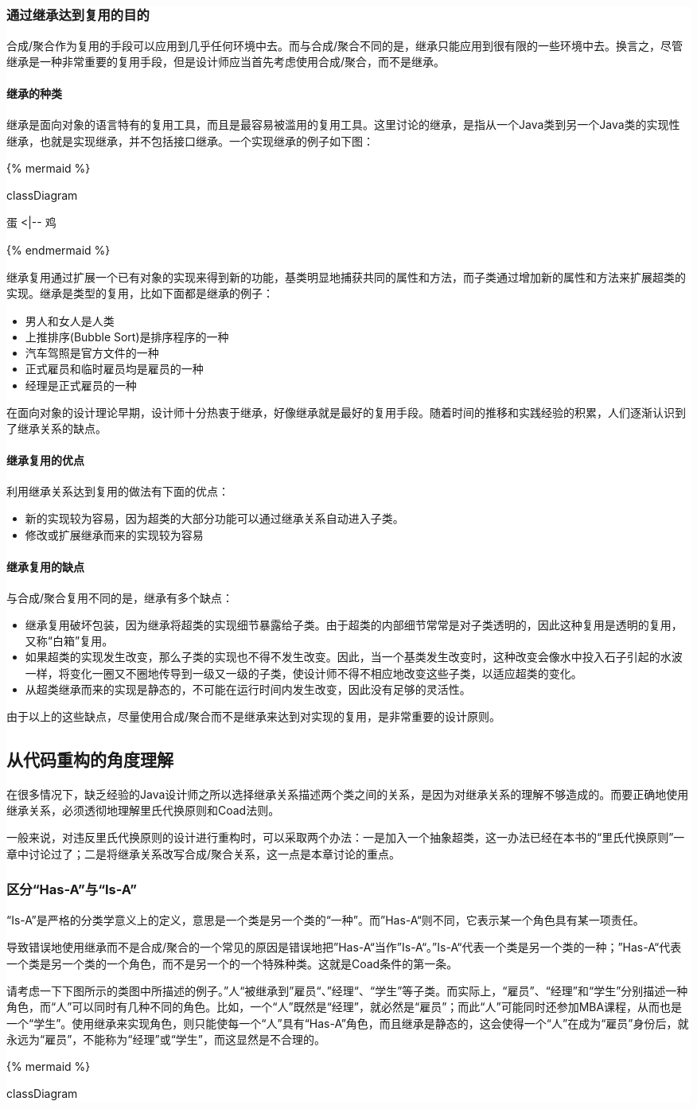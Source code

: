 ### 通过继承达到复用的目的
合成/聚合作为复用的手段可以应用到几乎任何环境中去。而与合成/聚合不同的是，继承只能应用到很有限的一些环境中去。换言之，尽管继承是一种非常重要的复用手段，但是设计师应当首先考虑使用合成/聚合，而不是继承。

#### 继承的种类
继承是面向对象的语言特有的复用工具，而且是最容易被滥用的复用工具。这里讨论的继承，是指从一个Java类到另一个Java类的实现性继承，也就是实现继承，并不包括接口继承。一个实现继承的例子如下图：

{% mermaid %}

classDiagram

蛋 <|-- 鸡

{% endmermaid %}

继承复用通过扩展一个已有对象的实现来得到新的功能，基类明显地捕获共同的属性和方法，而子类通过增加新的属性和方法来扩展超类的实现。继承是类型的复用，比如下面都是继承的例子：
- 男人和女人是人类
- 上推排序(Bubble Sort)是排序程序的一种
- 汽车驾照是官方文件的一种
- 正式雇员和临时雇员均是雇员的一种
- 经理是正式雇员的一种

在面向对象的设计理论早期，设计师十分热衷于继承，好像继承就是最好的复用手段。随着时间的推移和实践经验的积累，人们逐渐认识到了继承关系的缺点。

#### 继承复用的优点
利用继承关系达到复用的做法有下面的优点：
- 新的实现较为容易，因为超类的大部分功能可以通过继承关系自动进入子类。
- 修改或扩展继承而来的实现较为容易
#### 继承复用的缺点
与合成/聚合复用不同的是，继承有多个缺点：
- 继承复用破坏包装，因为继承将超类的实现细节暴露给子类。由于超类的内部细节常常是对子类透明的，因此这种复用是透明的复用，又称“白箱”复用。
- 如果超类的实现发生改变，那么子类的实现也不得不发生改变。因此，当一个基类发生改变时，这种改变会像水中投入石子引起的水波一样，将变化一圈又不圈地传导到一级又一级的子类，使设计师不得不相应地改变这些子类，以适应超类的变化。
- 从超类继承而来的实现是静态的，不可能在运行时间内发生改变，因此没有足够的灵活性。
  
由于以上的这些缺点，尽量使用合成/聚合而不是继承来达到对实现的复用，是非常重要的设计原则。

## 从代码重构的角度理解
在很多情况下，缺乏经验的Java设计师之所以选择继承关系描述两个类之间的关系，是因为对继承关系的理解不够造成的。而要正确地使用继承关系，必须透彻地理解里氏代换原则和Coad法则。

一般来说，对违反里氏代换原则的设计进行重构时，可以采取两个办法：一是加入一个抽象超类，这一办法已经在本书的“里氏代换原则”一章中讨论过了；二是将继承关系改写合成/聚合关系，这一点是本章讨论的重点。

### 区分“Has-A”与“Is-A”
“Is-A”是严格的分类学意义上的定义，意思是一个类是另一个类的“一种”。而”Has-A“则不同，它表示某一个角色具有某一项责任。

导致错误地使用继承而不是合成/聚合的一个常见的原因是错误地把”Has-A“当作”Is-A“。”Is-A“代表一个类是另一个类的一种；”Has-A“代表一个类是另一个类的一个角色，而不是另一个的一个特殊种类。这就是Coad条件的第一条。

请考虑一下下图所示的类图中所描述的例子。”人“被继承到”雇员“、”经理“、“学生”等子类。而实际上，“雇员”、“经理”和“学生”分别描述一种角色，而“人”可以同时有几种不同的角色。比如，一个“人”既然是“经理”，就必然是“雇员”；而此“人”可能同时还参加MBA课程，从而也是一个“学生”。使用继承来实现角色，则只能使每一个“人”具有“Has-A”角色，而且继承是静态的，这会使得一个“人”在成为“雇员”身份后，就永远为“雇员”，不能称为“经理”或“学生”，而这显然是不合理的。

{% mermaid %}

classDiagram
